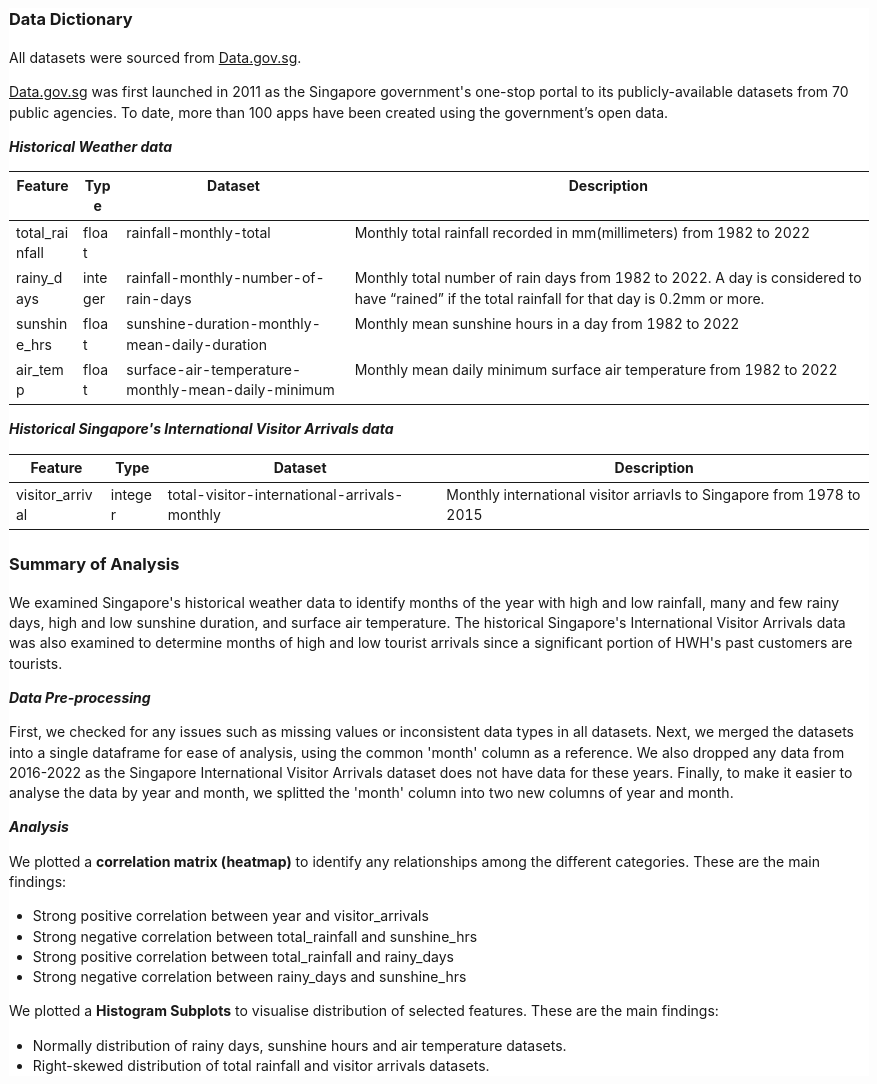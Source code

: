 ### Data Dictionary

All datasets were sourced from [Data.gov.sg](https://data.gov.sg/). 

[Data.gov.sg](https://data.gov.sg/) was first launched in 2011 as the Singapore government's one-stop portal to its publicly-available datasets from 70 public agencies. To date, more than 100 apps have been created using the government’s open data.

***Historical Weather data***

|Feature|Type|Dataset|Description|
|---|---|---|---|
|total_rainfall|float|rainfall-monthly-total|Monthly total rainfall recorded in mm(millimeters) from 1982 to 2022|
|rainy_days|integer|rainfall-monthly-number-of-rain-days|Monthly total number of rain days from 1982 to 2022. A day is considered to have “rained” if the total rainfall for that day is 0.2mm or more.|
|sunshine_hrs|float|sunshine-duration-monthly-mean-daily-duration|Monthly mean sunshine hours in a day from 1982 to 2022|
|air_temp|float|surface-air-temperature-monthly-mean-daily-minimum|Monthly mean daily minimum surface air temperature from 1982 to 2022|

***Historical Singapore's International Visitor Arrivals data***

|Feature|Type|Dataset|Description|
|---|---|---|---|
|visitor_arrival|integer|total-visitor-international-arrivals-monthly|Monthly international visitor arriavls to Singapore from 1978 to 2015|

### Summary of Analysis

We examined Singapore's historical weather data to identify months of the year with high and low rainfall, many and few rainy days, high and low sunshine duration, and surface air temperature. The historical Singapore's International Visitor Arrivals data was also examined to determine months of high and low tourist arrivals since a significant portion of HWH's past customers are tourists.

***Data Pre-processing***

First, we checked for any issues such as missing values or inconsistent data types in all datasets. Next, we merged the datasets into a single dataframe for ease of analysis, using the common 'month' column as a reference. We also dropped any data from 2016-2022 as the Singapore International Visitor Arrivals dataset does not have data for these years. Finally, to make it easier to analyse the data by year and month, we splitted the 'month' column into two new columns of year and month.

***Analysis***

We plotted a **correlation matrix (heatmap)** to identify any relationships among the different categories. These are the main findings:

- Strong positive correlation between year and visitor_arrivals
- Strong negative correlation between total_rainfall and sunshine_hrs
- Strong positive correlation between total_rainfall and rainy_days
- Strong negative correlation between rainy_days and sunshine_hrs

We plotted a **Histogram Subplots** to visualise distribution of selected features. These are the main findings:

- Normally distribution of rainy days, sunshine hours and air temperature datasets.
- Right-skewed distribution of total rainfall and visitor arrivals datasets.
